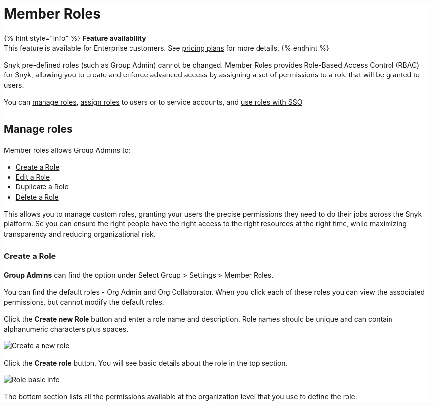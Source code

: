 # Member Roles

{% hint style="info" %}
**Feature availability**\
This feature is available for Enterprise customers. See [pricing plans](https://snyk.io/plans/) for more details.
{% endhint %}

Snyk pre-defined roles (such as Group Admin) cannot be changed. Member Roles provides Role-Based Access Control (RBAC) for Snyk, allowing you to create and enforce advanced access by assigning a set of permissions to a role that will be granted to users.&#x20;

You can [manage roles](member-roles.md#manage-roles), [assign roles](member-roles.md#assign-roles) to users or to service accounts, and [use roles with SSO](member-roles.md#use-roles-in-custom-sso).

## Manage roles

Member roles allows Group Admins to:

* [Create a Role](member-roles.md#create-a-role)
* [Edit a Role](member-roles.md#edit-a-role)
* [Duplicate a Role](member-roles.md#duplicate-a-role)
* [Delete a Role](member-roles.md#delete-a-role)

This allows you to manage custom roles, granting your users the precise permissions they need to do their jobs across the Snyk platform. So you can ensure the right people have the right access to the right resources at the right time, while maximizing transparency and reducing organizational risk.

### Create a Role

**Group Admins** can find the option under Select Group > Settings > Member Roles.

You can find the default roles - Org Admin and Org Collaborator. When you click each of these roles you can view the associated permissions, but cannot modify the default roles.

Click the **Create new Role** button and enter a role name and description. Role names should be unique and can contain alphanumeric characters plus spaces.

![Create a new role](<../../.gitbook/assets/Screenshot 2022-06-23 at 15.28.12.png>)

Click the **Create role** button. You will see basic details about the role in the top section.

![Role basic info](<../../.gitbook/assets/Screenshot 2022-06-23 at 15.29.53.png>)

The bottom section lists all the permissions available at the organization level that you use to define the role.
